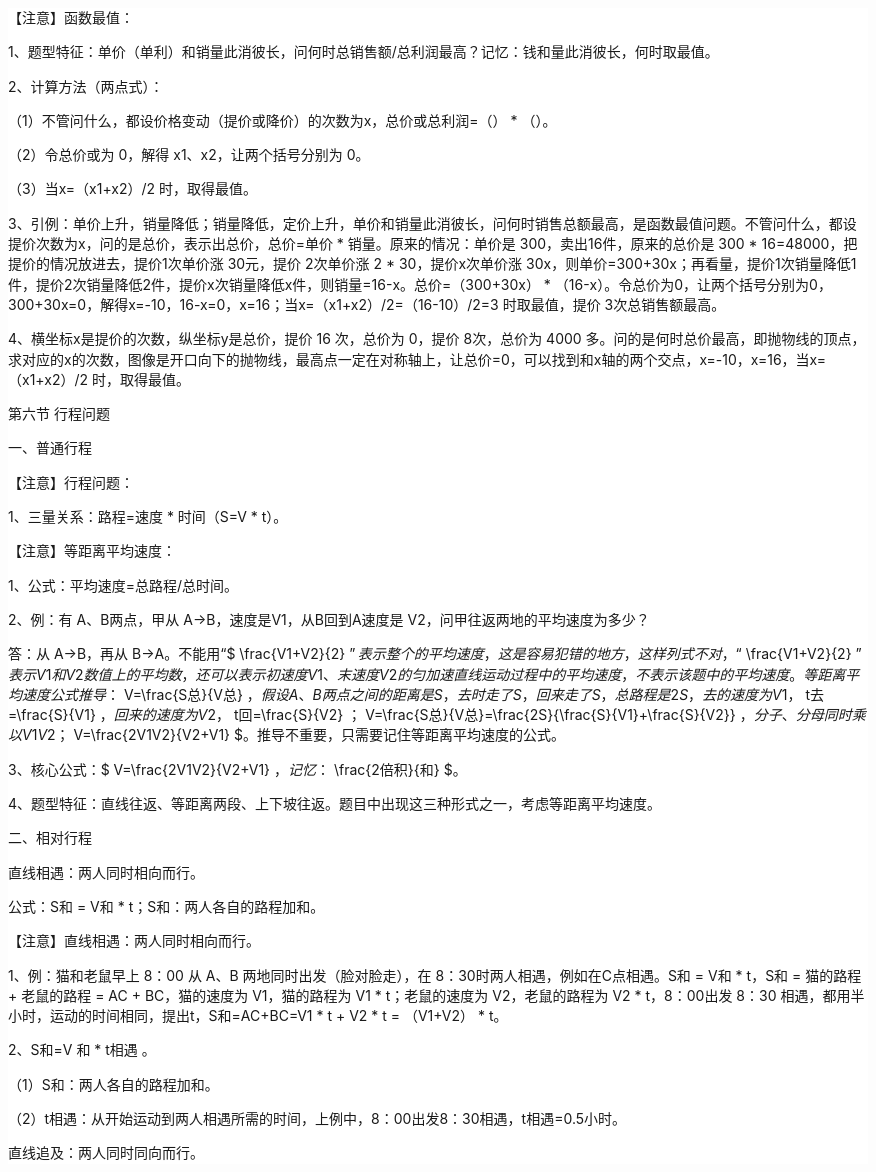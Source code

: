 【注意】函数最值：

1、题型特征：单价（单利）和销量此消彼长，问何时总销售额/总利润最高？记忆：钱和量此消彼长，何时取最值。

2、计算方法（两点式）：

（1）不管问什么，都设价格变动（提价或降价）的次数为x，总价或总利润=（） * （）。

（2）令总价或为 0，解得 x1、x2，让两个括号分别为 0。

（3）当x=（x1+x2）/2 时，取得最值。

3、引例：单价上升，销量降低；销量降低，定价上升，单价和销量此消彼长，问何时销售总额最高，是函数最值问题。不管问什么，都设提价次数为x，问的是总价，表示出总价，总价=单价 * 销量。原来的情况：单价是 300，卖出16件，原来的总价是 300 * 16=48000，把提价的情况放进去，提价1次单价涨 30元，提价 2次单价涨 2 * 30，提价x次单价涨 30x，则单价=300+30x；再看量，提价1次销量降低1件，提价2次销量降低2件，提价x次销量降低x件，则销量=16-x。总价=（300+30x） * （16-x）。令总价为0，让两个括号分别为0，300+30x=0，解得x=-10，16-x=0，x=16；当x=（x1+x2）/2=（16-10）/2=3 时取最值，提价 3次总销售额最高。

4、横坐标x是提价的次数，纵坐标y是总价，提价 16 次，总价为 0，提价 8次，总价为 4000 多。问的是何时总价最高，即抛物线的顶点，求对应的x的次数，图像是开口向下的抛物线，最高点一定在对称轴上，让总价=0，可以找到和x轴的两个交点，x=-10，x=16，当x=（x1+x2）/2 时，取得最值。

第六节  行程问题

一、普通行程

【注意】行程问题：

1、三量关系：路程=速度 * 时间（S=V  *  t）。

【注意】等距离平均速度：

1、公式：平均速度=总路程/总时间。

2、例：有 A、B两点，甲从 A→B，速度是V1，从B回到A速度是 V2，问甲往返两地的平均速度为多少？

答：从 A→B，再从 B→A。不能用“$ \frac{V1+V2}{2} $”表示整个的平均速度，这是容易犯错的地方，这样列式不对，“$ \frac{V1+V2}{2} $”表示 V1和 V2数值上的平均数，还可以表示初速度 V1、末速度V2的匀加速直线运动过程中的平均速度，不表示该题中的平均速度。等距离平均速度公式推导：$ V=\frac{S总}{V总} $，假设 A、B 两点之间的距离是 S，去时走了 S，回来走了 S，总路程是 2S，去的速度为 V1，$ t去=\frac{S}{V1} $，回来的速度为V2，$ t回=\frac{S}{V2} $；$ V=\frac{S总}{V总}=\frac{2S}{\frac{S}{V1}+\frac{S}{V2}} $，分子、分母同时乘以 V1V2；$ V=\frac{2V1V2}{V2+V1} $。推导不重要，只需要记住等距离平均速度的公式。

3、核心公式：$ V=\frac{2V1V2}{V2+V1} $，记忆：$ \frac{2倍积}{和} $。

4、题型特征：直线往返、等距离两段、上下坡往返。题目中出现这三种形式之一，考虑等距离平均速度。

二、相对行程

直线相遇：两人同时相向而行。

公式：S和 = V和  *  t；S和：两人各自的路程加和。

【注意】直线相遇：两人同时相向而行。

1、例：猫和老鼠早上 8：00 从 A、B 两地同时出发（脸对脸走），在 8：30时两人相遇，例如在C点相遇。S和 = V和  * t，S和 = 猫的路程 + 老鼠的路程 = AC + BC，猫的速度为 V1，猫的路程为 V1 * t；老鼠的速度为 V2，老鼠的路程为 V2 * t，8：00出发 8：30 相遇，都用半小时，运动的时间相同，提出t，S和=AC+BC=V1  *  t + V2  *  t = （V1+V2）  *  t。

2、S和=V 和  *  t相遇 。

（1）S和：两人各自的路程加和。

（2）t相遇：从开始运动到两人相遇所需的时间，上例中，8：00出发8：30相遇，t相遇=0.5小时。

直线追及：两人同时同向而行。
